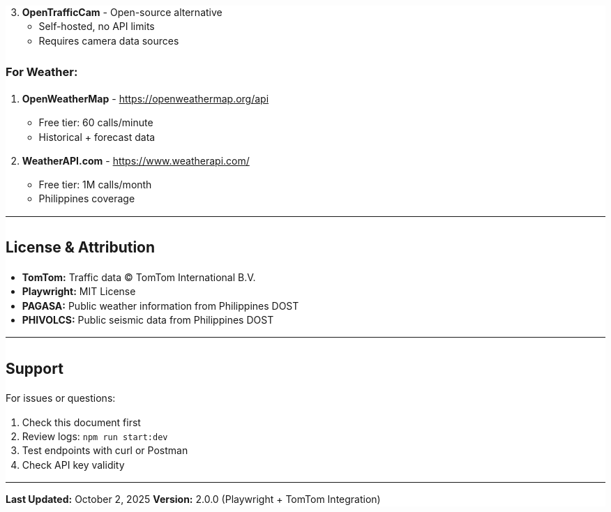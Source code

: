 3. **OpenTrafficCam** - Open-source alternative
   - Self-hosted, no API limits
   - Requires camera data sources

### For Weather:
1. **OpenWeatherMap** - https://openweathermap.org/api
   - Free tier: 60 calls/minute
   - Historical + forecast data

2. **WeatherAPI.com** - https://www.weatherapi.com/
   - Free tier: 1M calls/month
   - Philippines coverage

---

## License & Attribution

- **TomTom:** Traffic data © TomTom International B.V.
- **Playwright:** MIT License
- **PAGASA:** Public weather information from Philippines DOST
- **PHIVOLCS:** Public seismic data from Philippines DOST

---

## Support

For issues or questions:
1. Check this document first
2. Review logs: `npm run start:dev`
3. Test endpoints with curl or Postman
4. Check API key validity

---

**Last Updated:** October 2, 2025
**Version:** 2.0.0 (Playwright + TomTom Integration)
